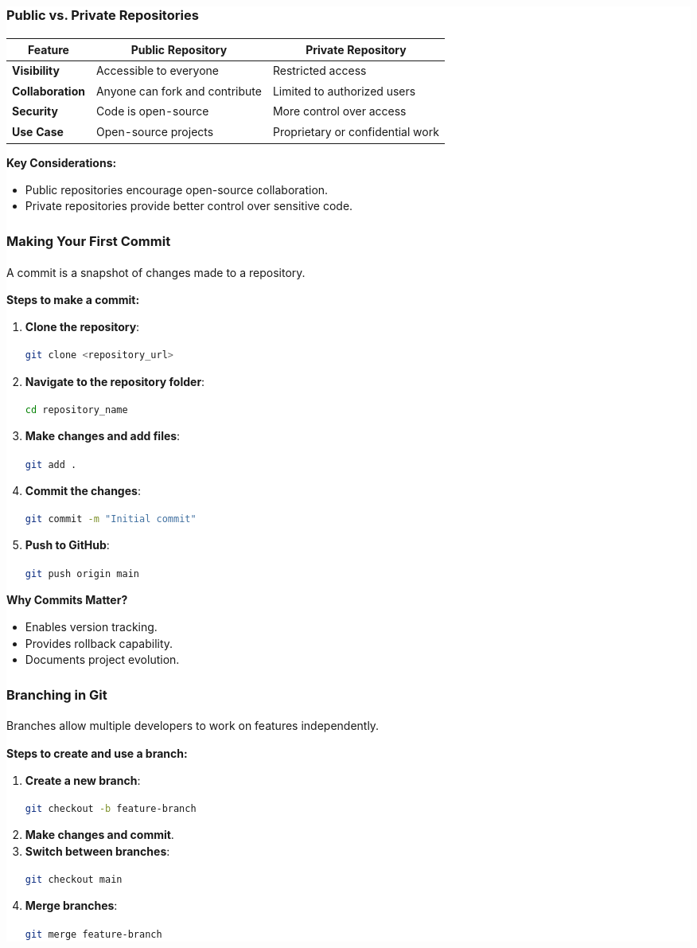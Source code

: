 ### **Public vs. Private Repositories**
| Feature  | Public Repository | Private Repository |
|----------|------------------|------------------|
| **Visibility** | Accessible to everyone | Restricted access |
| **Collaboration** | Anyone can fork and contribute | Limited to authorized users |
| **Security** | Code is open-source | More control over access |
| **Use Case** | Open-source projects | Proprietary or confidential work |

**Key Considerations:**
- Public repositories encourage open-source collaboration.
- Private repositories provide better control over sensitive code.

### **Making Your First Commit**
A commit is a snapshot of changes made to a repository.

**Steps to make a commit:**
1. **Clone the repository**:
   ```bash
   git clone <repository_url>
   ```
2. **Navigate to the repository folder**:
   ```bash
   cd repository_name
   ```
3. **Make changes and add files**:
   ```bash
   git add .
   ```
4. **Commit the changes**:
   ```bash
   git commit -m "Initial commit"
   ```
5. **Push to GitHub**:
   ```bash
   git push origin main
   ```

**Why Commits Matter?**
- Enables version tracking.
- Provides rollback capability.
- Documents project evolution.

### **Branching in Git**
Branches allow multiple developers to work on features independently.

**Steps to create and use a branch:**
1. **Create a new branch**:
   ```bash
   git checkout -b feature-branch
   ```
2. **Make changes and commit**.
3. **Switch between branches**:
   ```bash
   git checkout main
   ```
4. **Merge branches**:
   ```bash
   git merge feature-branch
   ```
